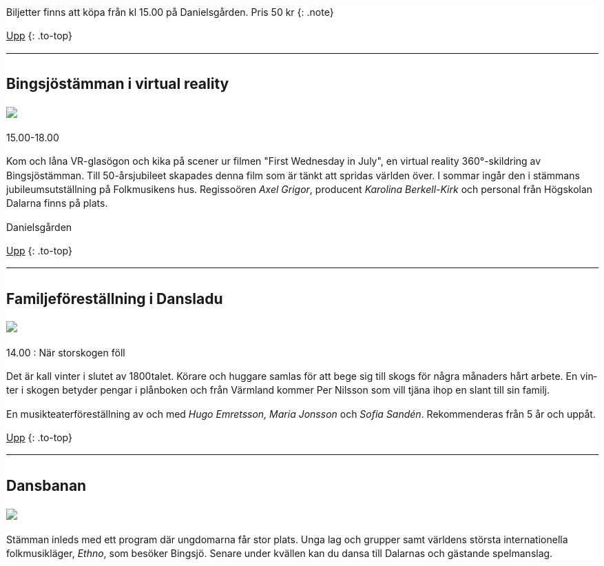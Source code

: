 Biljetter finns att köpa från kl 15.00 på Danielsgården. Pris 50 kr
{: .note}

[Upp](#onsdag-3-juli)
{: .to-top}

----

## Bingsjöstämman i virtual reality
![](https://res.cloudinary.com/bingsjostamman/image/upload/v1558992609/first-wednesday_skmm6m.jpg)

15.00-18.00

Kom och låna VR­-glasögon och kika på scener ur filmen "First Wednesday in July", en virtual reality 360°-skildring av Bingsjöstämman. Till 50­-årsjubileet skapades denna film som är tänkt att spridas världen över. I sommar ingår den i stämmans jubileumsutställ­ning på Folkmusikens hus. Regissoören _Axel Grigor_, producent _Karolina Berkell-Kirk_ och personal från Hög­skolan Dalarna finns på plats.

Danielsgården

[Upp](#onsdag-3-juli)
{: .to-top}

----

## Familjeföreställning i Dansladu

![](https://res.cloudinary.com/bingsjostamman/image/upload/v1558992713/nar-storskogen-foll_avapa8.jpg)

14.00
: När storskogen föll

Det är kall vinter i slutet av 1800­talet. Körare och huggare samlas för att bege sig till skogs för några månaders hårt arbete. En vin­ter i skogen betyder pengar i plånboken och från Värmland kommer Per Nilsson som vill tjäna ihop en slant till sin familj.

En musikteaterföreställning av och med _Hugo Emretsson, Maria Jonsson_ och _Sofia Sandén_. Rekommenderas från 5 år och uppåt.

[Upp](#onsdag-3-juli)
{: .to-top}

----

## Dansbanan

![](https://res.cloudinary.com/bingsjostamman/image/upload/v1558992770/DSC_5111_cxojsq.jpg)

Stämman inleds med ett program där ungdomarna får stor plats. Unga lag och grupper samt världens största internationella folkmusikläger, _Ethno_, som besöker Bingsjö. Senare under kvällen kan du dansa till Dalarnas och gästande spelmanslag.

